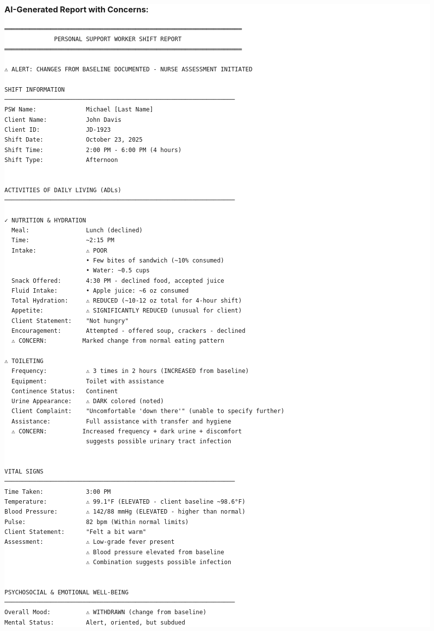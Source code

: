 
### AI-Generated Report with Concerns:

```
═══════════════════════════════════════════════════════════════════
              PERSONAL SUPPORT WORKER SHIFT REPORT
═══════════════════════════════════════════════════════════════════

⚠️ ALERT: CHANGES FROM BASELINE DOCUMENTED - NURSE ASSESSMENT INITIATED

SHIFT INFORMATION
─────────────────────────────────────────────────────────────────
PSW Name:              Michael [Last Name]
Client Name:           John Davis
Client ID:             JD-1923
Shift Date:            October 23, 2025
Shift Time:            2:00 PM - 6:00 PM (4 hours)
Shift Type:            Afternoon


ACTIVITIES OF DAILY LIVING (ADLs)
─────────────────────────────────────────────────────────────────

✓ NUTRITION & HYDRATION
  Meal:                Lunch (declined)
  Time:                ~2:15 PM
  Intake:              ⚠️ POOR
                       • Few bites of sandwich (~10% consumed)
                       • Water: ~0.5 cups
  Snack Offered:       4:30 PM - declined food, accepted juice
  Fluid Intake:        • Apple juice: ~6 oz consumed
  Total Hydration:     ⚠️ REDUCED (~10-12 oz total for 4-hour shift)
  Appetite:            ⚠️ SIGNIFICANTLY REDUCED (unusual for client)
  Client Statement:    "Not hungry"
  Encouragement:       Attempted - offered soup, crackers - declined
  ⚠️ CONCERN:          Marked change from normal eating pattern

⚠️ TOILETING
  Frequency:           ⚠️ 3 times in 2 hours (INCREASED from baseline)
  Equipment:           Toilet with assistance
  Continence Status:   Continent
  Urine Appearance:    ⚠️ DARK colored (noted)
  Client Complaint:    "Uncomfortable 'down there'" (unable to specify further)
  Assistance:          Full assistance with transfer and hygiene
  ⚠️ CONCERN:          Increased frequency + dark urine + discomfort
                       suggests possible urinary tract infection


VITAL SIGNS
─────────────────────────────────────────────────────────────────
Time Taken:            3:00 PM
Temperature:           ⚠️ 99.1°F (ELEVATED - client baseline ~98.6°F)
Blood Pressure:        ⚠️ 142/88 mmHg (ELEVATED - higher than normal)
Pulse:                 82 bpm (Within normal limits)
Client Statement:      "Felt a bit warm"
Assessment:            ⚠️ Low-grade fever present
                       ⚠️ Blood pressure elevated from baseline
                       ⚠️ Combination suggests possible infection


PSYCHOSOCIAL & EMOTIONAL WELL-BEING
─────────────────────────────────────────────────────────────────
Overall Mood:          ⚠️ WITHDRAWN (change from baseline)
Mental Status:         Alert, oriented, but subdued
```